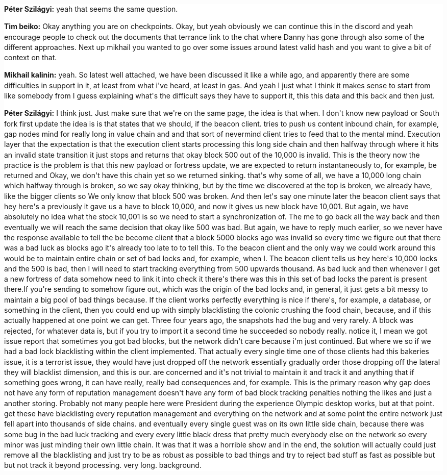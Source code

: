 **Péter Szilágyi:** yeah that seems the same question.

**Tim beiko:** Okay anything you are on checkpoints. Okay, but yeah obviously we can continue this in the discord and yeah encourage people to check out the documents that terrance link to the chat where Danny has gone through also some of the different approaches. Next up mikhail you wanted to go over some issues around latest valid hash and you want to give a bit of context on that.


**Mikhail kalinin:** yeah. So latest well attached, we have been discussed it like a while ago, and apparently there are some difficulties in support in it, at least from what i've heard, at least in gas. And yeah I just what I think it makes sense to start from like somebody from I guess explaining what's the difficult says they have to support it, this this data and this back and then just.


**Péter Szilágyi:** I think just. Just make sure that we're on the same page, the idea is that when. I don't know new payload or South fork first update the idea is is that states that we should, if the beacon client. tries to push us content inbound chain, for example, gap nodes mind for really long in value chain and and that sort of nevermind client tries to feed that to the mental mind. Execution layer that the expectation is that the execution client starts processing this long side chain and then halfway through where it hits an invalid state transition it just stops and returns that okay block 500 out of the 10,000 is invalid. This is the theory now the practice is the problem is that this new payload or fortress update, we are expected to return instantaneously to, for example, be returned and Okay, we don't have this chain yet so we returned sinking. that's why some of all, we have a 10,000 long chain which halfway through is broken, so we say okay thinking, but by the time we discovered at the top is broken, we already have, like the bigger clients so We only know that block 500 was broken. And then let's say one minute later the beacon client says that hey here's a previously it gave us a have to block 10,000, and now it gives us new block have 10,001. But again, we have absolutely no idea what the stock 10,001 is so we need to start a synchronization of. The me to go back all the way back and then eventually we will reach the same decision that okay like 500 was bad. But again, we have to reply much earlier, so we never have the response available to tell the be become client that a block 5000 blocks ago was invalid so every time we figure out that there was a bad luck as blocks ago it's already too late to to tell this. To the beacon client and the only way we could work around this would be to maintain entire chain or set of bad locks and, for example, when I.  The beacon client tells us hey here's 10,000 locks and the 500 is bad, then I will need to start tracking everything from 500 upwards thousand. As bad luck and then whenever I get a new fortress of data somehow need to link it into check it there's there was this in this set of bad locks the parent is present there.If you're sending to somehow figure out, which was the origin of the bad locks and, in general, it just gets a bit messy to maintain a big pool of bad things because. If the client works perfectly everything is nice if there's, for example, a database, or something in the client, then you could end up with simply blacklisting the colonic crushing the food chain, because, and if this actually happened at one point we can get. Three four years ago, the snapshots had the bug and very rarely. A block was rejected, for whatever data is, but if you try to import it a second time he succeeded so nobody really. notice it, I mean we got issue report that sometimes you got bad blocks, but the network didn't care because i'm just continued. But where we so if we had a bad lock blacklisting within the client implemented. That actually every single time one of those clients had this bakeries issue, it is a terrorist issue, they would have just dropped off the network essentially gradually order those dropping off the lateral they will blacklist dimension, and this is our. are concerned and it's not trivial to maintain it and track it and anything that if something goes wrong, it can have really, really bad consequences and, for example. This is the primary reason why gap does not have any form of reputation management doesn't have any form of bad block tracking penalties nothing the likes and just a another storing. Probably not many people here were President during the experience Olympic desktop works, but at that point. get these have blacklisting every reputation management and everything on the network and at some point the entire network just fell apart into thousands of side chains. and eventually every single guest was on its own little side chain, because there was some bug in the bad luck tracking and every every little black dress that pretty much everybody else on the network so every minor was just minding their own little chain. It was that it was a horrible show and in the end, the solution will actually could just remove all the blacklisting and just try to be as robust as possible to bad things and try to reject bad stuff as fast as possible but but not track it beyond processing. very long. background.

